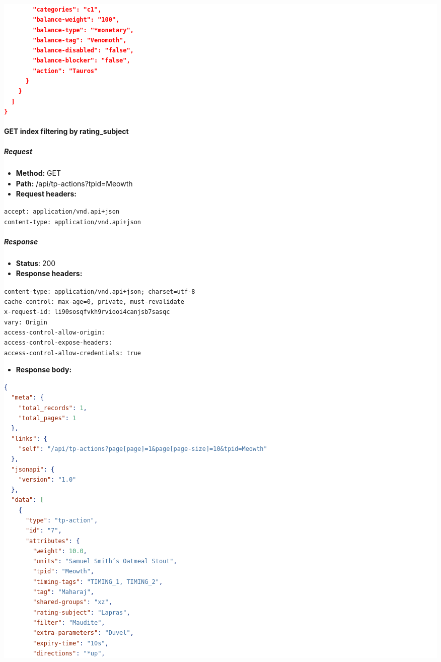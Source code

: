 ```json
        "categories": "c1",
        "balance-weight": "100",
        "balance-type": "*monetary",
        "balance-tag": "Venomoth",
        "balance-disabled": "false",
        "balance-blocker": "false",
        "action": "Tauros"
      }
    }
  ]
}
```

#### GET index filtering by rating_subject
##### Request
* __Method:__ GET
* __Path:__ /api/tp-actions?tpid=Meowth
* __Request headers:__
```
accept: application/vnd.api+json
content-type: application/vnd.api+json
```
##### Response
* __Status__: 200
* __Response headers:__
```
content-type: application/vnd.api+json; charset=utf-8
cache-control: max-age=0, private, must-revalidate
x-request-id: li90sosqfvkh9rviooi4canjsb7sasqc
vary: Origin
access-control-allow-origin: 
access-control-expose-headers: 
access-control-allow-credentials: true
```
* __Response body:__
```json
{
  "meta": {
    "total_records": 1,
    "total_pages": 1
  },
  "links": {
    "self": "/api/tp-actions?page[page]=1&page[page-size]=10&tpid=Meowth"
  },
  "jsonapi": {
    "version": "1.0"
  },
  "data": [
    {
      "type": "tp-action",
      "id": "7",
      "attributes": {
        "weight": 10.0,
        "units": "Samuel Smith’s Oatmeal Stout",
        "tpid": "Meowth",
        "timing-tags": "TIMING_1, TIMING_2",
        "tag": "Maharaj",
        "shared-groups": "xz",
        "rating-subject": "Lapras",
        "filter": "Maudite",
        "extra-parameters": "Duvel",
        "expiry-time": "10s",
        "directions": "*up",
```